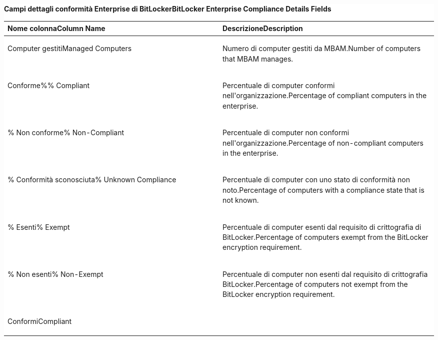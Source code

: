 **<span data-ttu-id="f41c4-164">Campi dettagli conformità Enterprise di BitLocker</span><span class="sxs-lookup"><span data-stu-id="f41c4-164">BitLocker Enterprise Compliance Details Fields</span></span>**

<table>
<colgroup>
<col width="50%" />
<col width="50%" />
</colgroup>
<thead>
<tr class="header">
<th align="left"><span data-ttu-id="f41c4-165">Nome colonna</span><span class="sxs-lookup"><span data-stu-id="f41c4-165">Column Name</span></span></th>
<th align="left"><span data-ttu-id="f41c4-166">Descrizione</span><span class="sxs-lookup"><span data-stu-id="f41c4-166">Description</span></span></th>
</tr>
</thead>
<tbody>
<tr class="odd">
<td align="left"><p><span data-ttu-id="f41c4-167">Computer gestiti</span><span class="sxs-lookup"><span data-stu-id="f41c4-167">Managed Computers</span></span></p></td>
<td align="left"><p><span data-ttu-id="f41c4-168">Numero di computer gestiti da MBAM.</span><span class="sxs-lookup"><span data-stu-id="f41c4-168">Number of computers that MBAM manages.</span></span></p></td>
</tr>
<tr class="even">
<td align="left"><p><span data-ttu-id="f41c4-169">Conforme%</span><span class="sxs-lookup"><span data-stu-id="f41c4-169">% Compliant</span></span></p></td>
<td align="left"><p><span data-ttu-id="f41c4-170">Percentuale di computer conformi nell'organizzazione.</span><span class="sxs-lookup"><span data-stu-id="f41c4-170">Percentage of compliant computers in the enterprise.</span></span></p></td>
</tr>
<tr class="odd">
<td align="left"><p><span data-ttu-id="f41c4-171">% Non conforme</span><span class="sxs-lookup"><span data-stu-id="f41c4-171">% Non-Compliant</span></span></p></td>
<td align="left"><p><span data-ttu-id="f41c4-172">Percentuale di computer non conformi nell'organizzazione.</span><span class="sxs-lookup"><span data-stu-id="f41c4-172">Percentage of non-compliant computers in the enterprise.</span></span></p></td>
</tr>
<tr class="even">
<td align="left"><p><span data-ttu-id="f41c4-173">% Conformità sconosciuta</span><span class="sxs-lookup"><span data-stu-id="f41c4-173">% Unknown Compliance</span></span></p></td>
<td align="left"><p><span data-ttu-id="f41c4-174">Percentuale di computer con uno stato di conformità non noto.</span><span class="sxs-lookup"><span data-stu-id="f41c4-174">Percentage of computers with a compliance state that is not known.</span></span></p></td>
</tr>
<tr class="odd">
<td align="left"><p><span data-ttu-id="f41c4-175">% Esenti</span><span class="sxs-lookup"><span data-stu-id="f41c4-175">% Exempt</span></span></p></td>
<td align="left"><p><span data-ttu-id="f41c4-176">Percentuale di computer esenti dal requisito di crittografia di BitLocker.</span><span class="sxs-lookup"><span data-stu-id="f41c4-176">Percentage of computers exempt from the BitLocker encryption requirement.</span></span></p></td>
</tr>
<tr class="even">
<td align="left"><p><span data-ttu-id="f41c4-177">% Non esenti</span><span class="sxs-lookup"><span data-stu-id="f41c4-177">% Non-Exempt</span></span></p></td>
<td align="left"><p><span data-ttu-id="f41c4-178">Percentuale di computer non esenti dal requisito di crittografia BitLocker.</span><span class="sxs-lookup"><span data-stu-id="f41c4-178">Percentage of computers not exempt from the BitLocker encryption requirement.</span></span></p></td>
</tr>
<tr class="odd">
<td align="left"><p><span data-ttu-id="f41c4-179">Conformi</span><span class="sxs-lookup"><span data-stu-id="f41c4-179">Compliant</span></span></p></td>